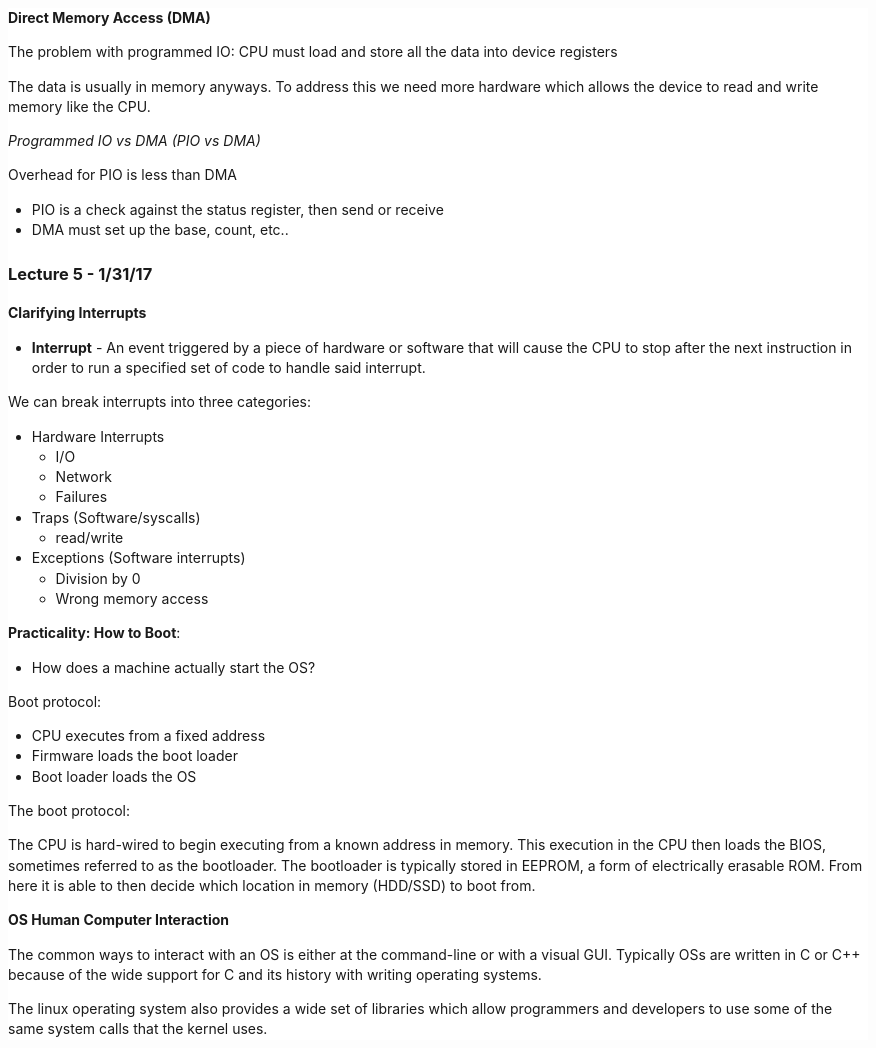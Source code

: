 **Direct Memory Access (DMA)**

The problem with programmed IO: CPU must load and store all the data into device registers

The data is usually in memory anyways. To address this we need more hardware which allows the device to read and write memory like the CPU.

_Programmed IO vs DMA (PIO vs DMA)_

Overhead for PIO is less than DMA  
- PIO is a check against the status register, then send or receive
- DMA must set up the base, count, etc..


### Lecture 5 - 1/31/17

**Clarifying Interrupts**

- **Interrupt** - An event triggered by a piece of hardware or software that will cause the CPU to stop after the next instruction in order to run a specified set of code to handle said interrupt.

We can break interrupts into three categories:

- Hardware Interrupts
  - I/O
  - Network
  - Failures
- Traps (Software/syscalls)
  - read/write
- Exceptions (Software interrupts)
  - Division by 0
  - Wrong memory access

**Practicality: How to Boot**:

- How does a machine actually start the OS?

Boot protocol:

- CPU executes from a fixed address
- Firmware loads the boot loader
- Boot loader loads the OS

The boot protocol:

The CPU is hard-wired to begin executing from a known address in memory. 
This execution in the CPU then loads the BIOS, sometimes referred to as the bootloader. The bootloader is typically stored in EEPROM, a form of electrically erasable ROM. From here it is able to then decide which location in memory (HDD/SSD) to boot from.

**OS Human Computer Interaction**

The common ways to interact with an OS is either at the command-line or with a visual GUI. Typically OSs are written in C or C++ because of the wide support for C and its history with writing operating systems.

The linux operating system also provides a wide set of libraries which allow programmers and developers to use some of the same system calls that the kernel uses.
